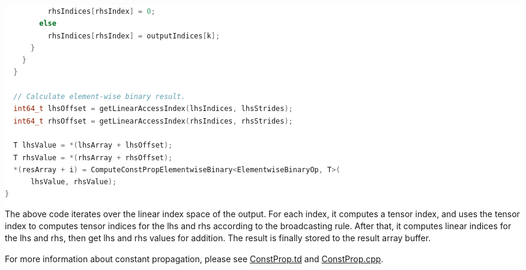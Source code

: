 ```c++
          rhsIndices[rhsIndex] = 0;
        else
          rhsIndices[rhsIndex] = outputIndices[k];
      }
    }
  }

  // Calculate element-wise binary result.
  int64_t lhsOffset = getLinearAccessIndex(lhsIndices, lhsStrides);
  int64_t rhsOffset = getLinearAccessIndex(rhsIndices, rhsStrides);

  T lhsValue = *(lhsArray + lhsOffset);
  T rhsValue = *(rhsArray + rhsOffset);
  *(resArray + i) = ComputeConstPropElementwiseBinary<ElementwiseBinaryOp, T>(
      lhsValue, rhsValue);
}
```
The above code iterates over the linear index space of the output. For each
index, it computes a tensor index, and uses the tensor index to computes tensor
indices for the lhs and rhs according to the broadcasting rule. After that, it
computes linear indices for the lhs and rhs, then get lhs and rhs values for
addition. The result is finally stored to the result array buffer.

For more information about constant propagation, please see [ConstProp.td](https://github.com/onnx/onnx-mlir/blob/master/src/Transform/ONNX/ConstProp.td)
and
[ConstProp.cpp](https://github.com/onnx/onnx-mlir/blob/master/src/Transform/ONNX/ConstProp.cpp).
